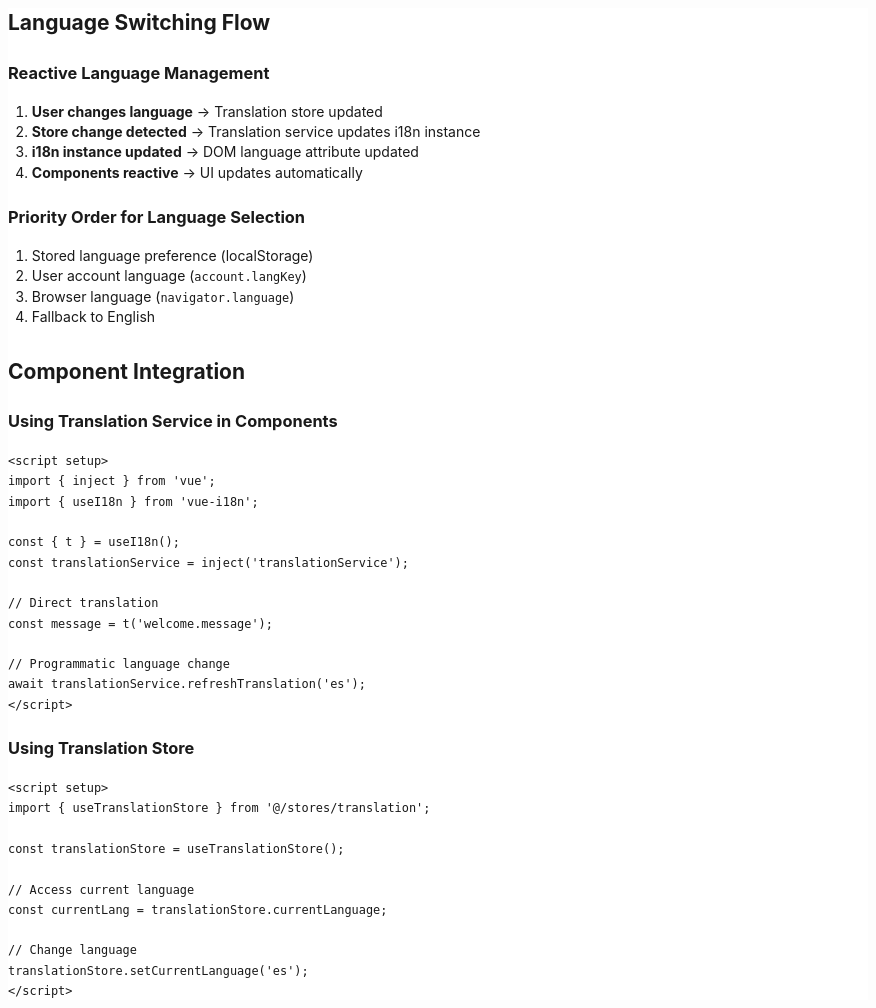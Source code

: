 ## Language Switching Flow

### Reactive Language Management

1. **User changes language** → Translation store updated
2. **Store change detected** → Translation service updates i18n instance
3. **i18n instance updated** → DOM language attribute updated
4. **Components reactive** → UI updates automatically

### Priority Order for Language Selection

1. Stored language preference (localStorage)
2. User account language (`account.langKey`)
3. Browser language (`navigator.language`)
4. Fallback to English

## Component Integration

### Using Translation Service in Components

```vue
<script setup>
import { inject } from 'vue';
import { useI18n } from 'vue-i18n';

const { t } = useI18n();
const translationService = inject('translationService');

// Direct translation
const message = t('welcome.message');

// Programmatic language change
await translationService.refreshTranslation('es');
</script>
```

### Using Translation Store

```vue
<script setup>
import { useTranslationStore } from '@/stores/translation';

const translationStore = useTranslationStore();

// Access current language
const currentLang = translationStore.currentLanguage;

// Change language
translationStore.setCurrentLanguage('es');
</script>
```
